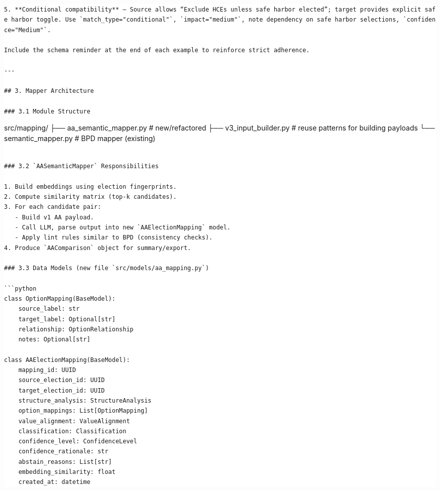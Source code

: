 ```
5. **Conditional compatibility** — Source allows “Exclude HCEs unless safe harbor elected”; target provides explicit safe harbor toggle. Use `match_type="conditional"`, `impact="medium"`, note dependency on safe harbor selections, `confidence="Medium"`.

Include the schema reminder at the end of each example to reinforce strict adherence.

---

## 3. Mapper Architecture

### 3.1 Module Structure

```
src/mapping/
  ├── aa_semantic_mapper.py   # new/refactored
  ├── v3_input_builder.py     # reuse patterns for building payloads
  └── semantic_mapper.py      # BPD mapper (existing)
```

### 3.2 `AASemanticMapper` Responsibilities

1. Build embeddings using election fingerprints.
2. Compute similarity matrix (top-k candidates).
3. For each candidate pair:
   - Build v1 AA payload.
   - Call LLM, parse output into new `AAElectionMapping` model.
   - Apply lint rules similar to BPD (consistency checks).
4. Produce `AAComparison` object for summary/export.

### 3.3 Data Models (new file `src/models/aa_mapping.py`)

```python
class OptionMapping(BaseModel):
    source_label: str
    target_label: Optional[str]
    relationship: OptionRelationship
    notes: Optional[str]

class AAElectionMapping(BaseModel):
    mapping_id: UUID
    source_election_id: UUID
    target_election_id: UUID
    structure_analysis: StructureAnalysis
    option_mappings: List[OptionMapping]
    value_alignment: ValueAlignment
    classification: Classification
    confidence_level: ConfidenceLevel
    confidence_rationale: str
    abstain_reasons: List[str]
    embedding_similarity: float
    created_at: datetime
```
